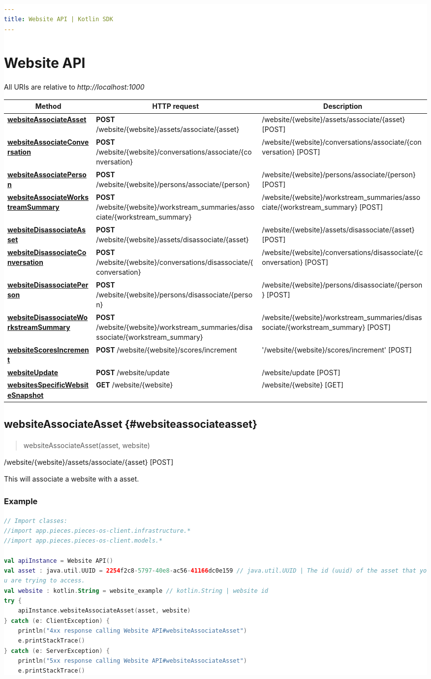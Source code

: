 ```yaml
---
title: Website API | Kotlin SDK
---
```


# Website API

All URIs are relative to *http://localhost:1000*

Method | HTTP request | Description
------------- | ------------- | -------------
[**websiteAssociateAsset**](#websiteassociateasset) | **POST** /website/\{website\}/assets/associate/\{asset\} | /website/\{website\}/assets/associate/\{asset\} [POST]
[**websiteAssociateConversation**](#websiteassociateconversation) | **POST** /website/\{website\}/conversations/associate/\{conversation\} | /website/\{website\}/conversations/associate/\{conversation\} [POST]
[**websiteAssociatePerson**](#websiteassociateperson) | **POST** /website/\{website\}/persons/associate/\{person\} | /website/\{website\}/persons/associate/\{person\} [POST]
[**websiteAssociateWorkstreamSummary**](#websiteassociateworkstreamsummary) | **POST** /website/\{website\}/workstream_summaries/associate/\{workstream_summary\} | /website/\{website\}/workstream_summaries/associate/\{workstream_summary\} [POST]
[**websiteDisassociateAsset**](#websitedisassociateasset) | **POST** /website/\{website\}/assets/disassociate/\{asset\} | /website/\{website\}/assets/disassociate/\{asset\} [POST]
[**websiteDisassociateConversation**](#websitedisassociateconversation) | **POST** /website/\{website\}/conversations/disassociate/\{conversation\} | /website/\{website\}/conversations/disassociate/\{conversation\} [POST]
[**websiteDisassociatePerson**](#websitedisassociateperson) | **POST** /website/\{website\}/persons/disassociate/\{person\} | /website/\{website\}/persons/disassociate/\{person\} [POST]
[**websiteDisassociateWorkstreamSummary**](#websitedisassociateworkstreamsummary) | **POST** /website/\{website\}/workstream_summaries/disassociate/\{workstream_summary\} | /website/\{website\}/workstream_summaries/disassociate/\{workstream_summary\} [POST]
[**websiteScoresIncrement**](#websitescoresincrement) | **POST** /website/\{website\}/scores/increment | '/website/\{website\}/scores/increment' [POST]
[**websiteUpdate**](#websiteupdate) | **POST** /website/update | /website/update [POST]
[**websitesSpecificWebsiteSnapshot**](#websitesspecificwebsitesnapshot) | **GET** /website/\{website\} | /website/\{website\} [GET]


## **websiteAssociateAsset** {#websiteassociateasset}
> websiteAssociateAsset(asset, website)

/website/\{website\}/assets/associate/\{asset\} [POST]

This will associate a website with a asset.

### Example
```kotlin
// Import classes:
//import app.pieces.pieces-os-client.infrastructure.*
//import app.pieces.pieces-os-client.models.*

val apiInstance = Website API()
val asset : java.util.UUID = 2254f2c8-5797-40e8-ac56-41166dc0e159 // java.util.UUID | The id (uuid) of the asset that you are trying to access.
val website : kotlin.String = website_example // kotlin.String | website id
try {
    apiInstance.websiteAssociateAsset(asset, website)
} catch (e: ClientException) {
    println("4xx response calling Website API#websiteAssociateAsset")
    e.printStackTrace()
} catch (e: ServerException) {
    println("5xx response calling Website API#websiteAssociateAsset")
    e.printStackTrace()
```